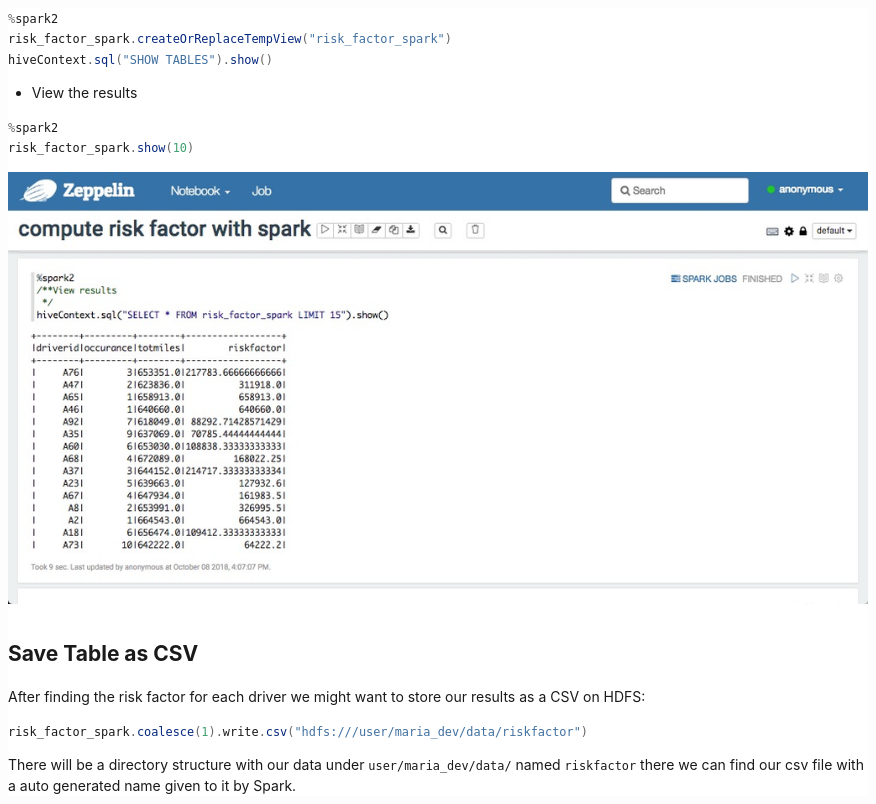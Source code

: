 ~~~scala
%spark2
risk_factor_spark.createOrReplaceTempView("risk_factor_spark")
hiveContext.sql("SHOW TABLES").show()
~~~

- View the results

~~~scala
%spark2
risk_factor_spark.show(10)
~~~

![results-from-risk](assets/results-from-risk.jpg)

## Save Table as CSV

After finding the risk factor for each driver we might want to store our results as a CSV on HDFS:

~~~scala
risk_factor_spark.coalesce(1).write.csv("hdfs:///user/maria_dev/data/riskfactor")
~~~

There will be a directory structure with our data under `user/maria_dev/data/` named `riskfactor` there we can find our csv file with a auto generated name given to it by Spark.
